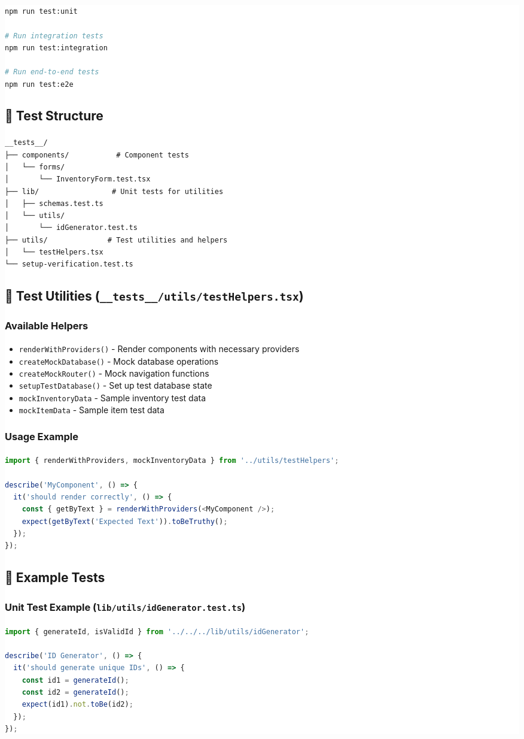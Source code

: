 ```bash
npm run test:unit

# Run integration tests
npm run test:integration

# Run end-to-end tests  
npm run test:e2e
```

## 📁 Test Structure

```
__tests__/
├── components/           # Component tests
│   └── forms/
│       └── InventoryForm.test.tsx
├── lib/                 # Unit tests for utilities
│   ├── schemas.test.ts
│   └── utils/
│       └── idGenerator.test.ts
├── utils/              # Test utilities and helpers
│   └── testHelpers.tsx
└── setup-verification.test.ts
```

## 🔧 Test Utilities (`__tests__/utils/testHelpers.tsx`)

### Available Helpers
- `renderWithProviders()` - Render components with necessary providers
- `createMockDatabase()` - Mock database operations
- `createMockRouter()` - Mock navigation functions
- `setupTestDatabase()` - Set up test database state
- `mockInventoryData` - Sample inventory test data
- `mockItemData` - Sample item test data

### Usage Example
```typescript
import { renderWithProviders, mockInventoryData } from '../utils/testHelpers';

describe('MyComponent', () => {
  it('should render correctly', () => {
    const { getByText } = renderWithProviders(<MyComponent />);
    expect(getByText('Expected Text')).toBeTruthy();
  });
});
```

## 🎯 Example Tests

### Unit Test Example (`lib/utils/idGenerator.test.ts`)
```typescript
import { generateId, isValidId } from '../../../lib/utils/idGenerator';

describe('ID Generator', () => {
  it('should generate unique IDs', () => {
    const id1 = generateId();
    const id2 = generateId();
    expect(id1).not.toBe(id2);
  });
});
```
